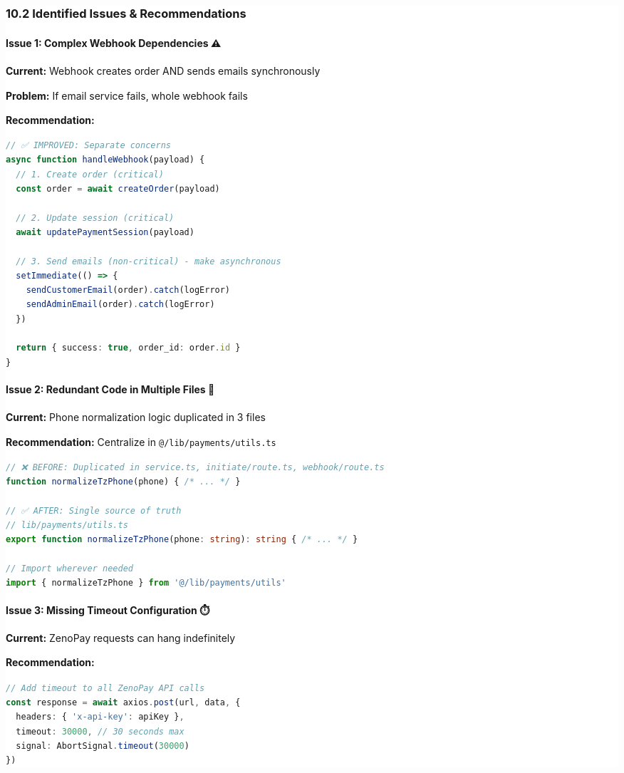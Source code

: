 ### 10.2 Identified Issues & Recommendations

#### Issue 1: Complex Webhook Dependencies ⚠️

**Current:** Webhook creates order AND sends emails synchronously

**Problem:** If email service fails, whole webhook fails

**Recommendation:**
```typescript
// ✅ IMPROVED: Separate concerns
async function handleWebhook(payload) {
  // 1. Create order (critical)
  const order = await createOrder(payload)
  
  // 2. Update session (critical)
  await updatePaymentSession(payload)
  
  // 3. Send emails (non-critical) - make asynchronous
  setImmediate(() => {
    sendCustomerEmail(order).catch(logError)
    sendAdminEmail(order).catch(logError)
  })
  
  return { success: true, order_id: order.id }
}
```

#### Issue 2: Redundant Code in Multiple Files 🔄

**Current:** Phone normalization logic duplicated in 3 files

**Recommendation:** Centralize in `@/lib/payments/utils.ts`

```typescript
// ❌ BEFORE: Duplicated in service.ts, initiate/route.ts, webhook/route.ts
function normalizeTzPhone(phone) { /* ... */ }

// ✅ AFTER: Single source of truth
// lib/payments/utils.ts
export function normalizeTzPhone(phone: string): string { /* ... */ }

// Import wherever needed
import { normalizeTzPhone } from '@/lib/payments/utils'
```

#### Issue 3: Missing Timeout Configuration ⏱️

**Current:** ZenoPay requests can hang indefinitely

**Recommendation:**
```typescript
// Add timeout to all ZenoPay API calls
const response = await axios.post(url, data, {
  headers: { 'x-api-key': apiKey },
  timeout: 30000, // 30 seconds max
  signal: AbortSignal.timeout(30000)
})
```
